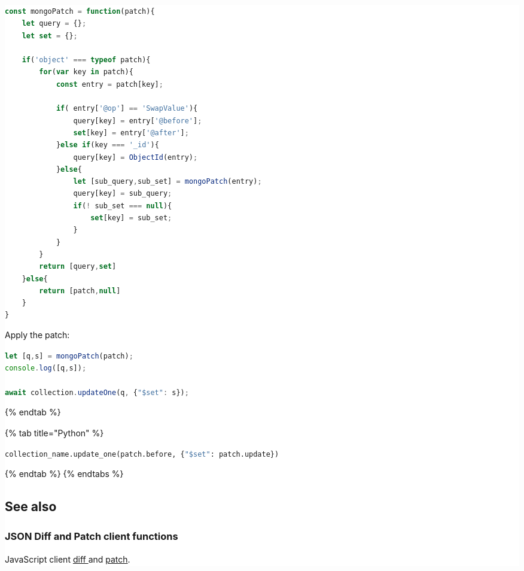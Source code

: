 ```javascript
const mongoPatch = function(patch){
    let query = {};
    let set = {};

    if('object' === typeof patch){
        for(var key in patch){
            const entry = patch[key];

            if( entry['@op'] == 'SwapValue'){
                query[key] = entry['@before'];
                set[key] = entry['@after'];
            }else if(key === '_id'){
                query[key] = ObjectId(entry);
            }else{
                let [sub_query,sub_set] = mongoPatch(entry);
                query[key] = sub_query;
                if(! sub_set === null){
                    set[key] = sub_set;
                }
            }
        }
        return [query,set]
    }else{
        return [patch,null]
    }
}
```

Apply the patch:

```javascript
let [q,s] = mongoPatch(patch);
console.log([q,s]);

await collection.updateOne(q, {"$set": s});
```
{% endtab %}

{% tab title="Python" %}
```python
collection_name.update_one(patch.before, {"$set": patch.update})
```
{% endtab %}
{% endtabs %}

## See also

### JSON Diff and Patch client functions

JavaScript client [diff ](https://terminusdb.com/docs/index/terminusx-db/reference-guides/javascript-client-reference/woqlclient#getdiff)and [patch](https://terminusdb.com/docs/index/terminusx-db/reference-guides/javascript-client-reference/woqlclient#patch).
